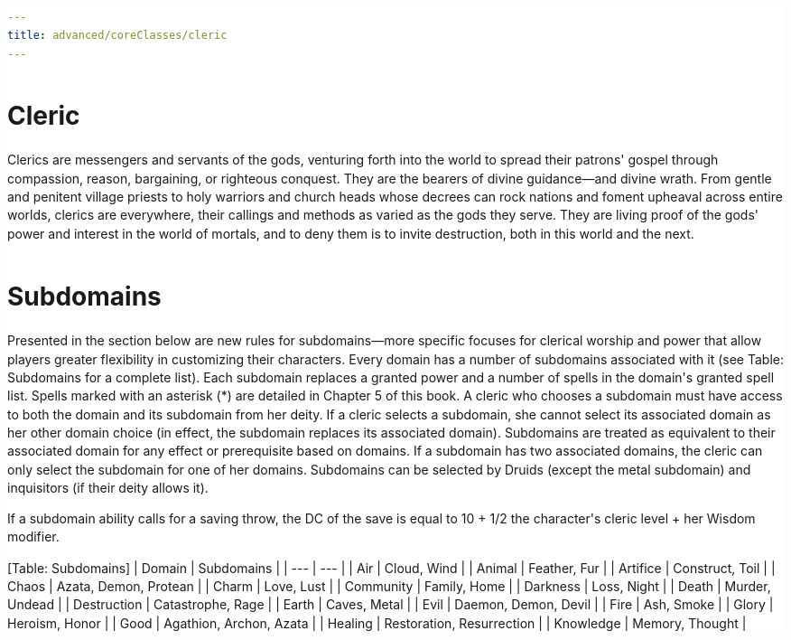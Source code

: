 ```yaml
---
title: advanced/coreClasses/cleric
---
```

# Cleric

Clerics are messengers and servants of the gods, venturing forth into the world to spread their patrons' gospel through compassion, reason, bargaining, or righteous conquest. They are the bearers of divine guidance—and divine wrath. From gentle and penitent village priests to holy warriors and church heads whose decrees can rock nations and foment upheaval across entire worlds, clerics are everywhere, their callings and methods as varied as the gods they serve. They are living proof of the gods' power and interest in the world of mortals, and to deny them is to invite destruction, both in this world and the next.

# Subdomains

Presented in the section below are new rules for subdomains—more specific focuses for clerical worship and power that allow players greater flexibility in customizing their characters. Every domain has a number of subdomains associated with it (see Table: Subdomains for a complete list). Each subdomain replaces a granted power and a number of spells in the domain's granted spell list. Spells marked with an asterisk (\*) are detailed in Chapter 5 of this book. A cleric who chooses a subdomain must have access to both the domain and its subdomain from her deity. If a cleric selects a subdomain, she cannot select its associated domain as her other domain choice (in effect, the subdomain replaces its associated domain). Subdomains are treated as equivalent to their associated domain for any effect or prerequisite based on domains. If a subdomain has two associated domains, the cleric can only select the subdomain for one of her domains. Subdomains can be selected by Druids (except the metal subdomain) and inquisitors (if their deity allows it).

If a subdomain ability calls for a saving throw, the DC of the save is equal to 10 + 1/2 the character's cleric level + her Wisdom modifier.

[Table: Subdomains]
| Domain | Subdomains |
| --- | --- |
| Air | Cloud, Wind |
| Animal | Feather, Fur |
| Artifice | Construct, Toil |
| Chaos | Azata, Demon, Protean |
| Charm | Love, Lust |
| Community | Family, Home |
| Darkness | Loss, Night |
| Death | Murder, Undead |
| Destruction | Catastrophe, Rage |
| Earth | Caves, Metal |
| Evil | Daemon, Demon, Devil |
| Fire | Ash, Smoke |
| Glory | Heroism, Honor |
| Good | Agathion, Archon, Azata |
| Healing | Restoration, Resurrection |
| Knowledge | Memory, Thought |